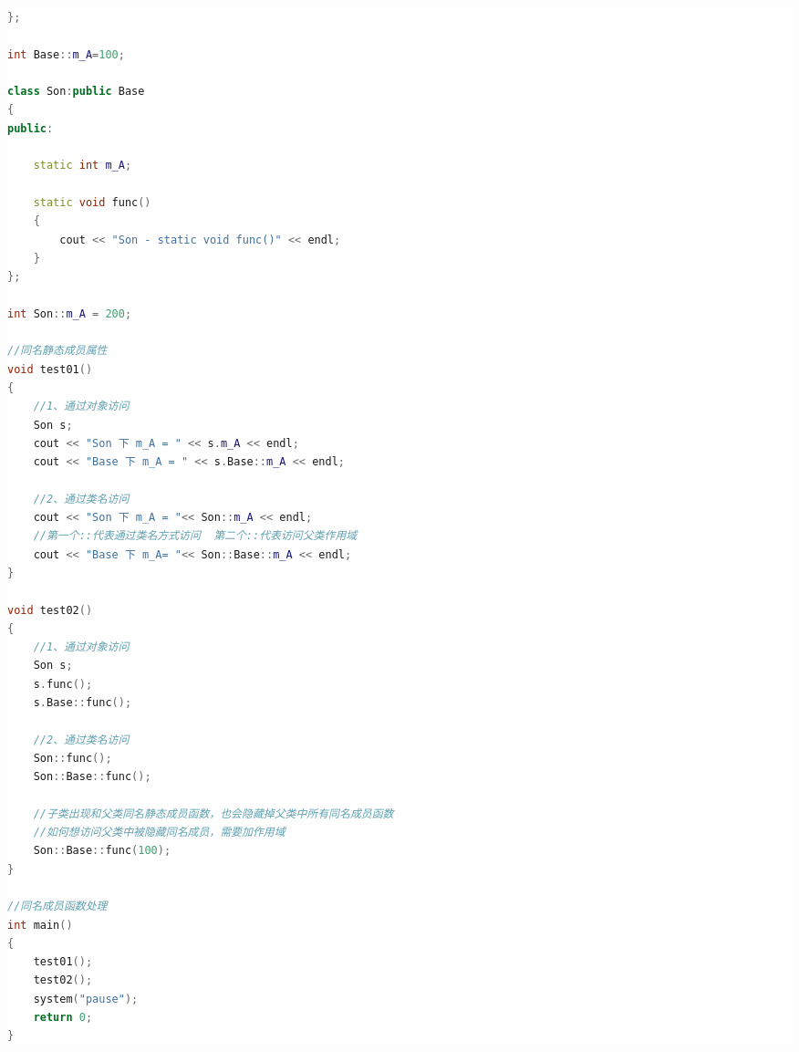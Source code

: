 ```c++
};

int Base::m_A=100;

class Son:public Base
{
public:

    static int m_A;

    static void func()
    {
        cout << "Son - static void func()" << endl;
    }
};

int Son::m_A = 200;

//同名静态成员属性
void test01()
{
    //1、通过对象访问
    Son s;
    cout << "Son 下 m_A = " << s.m_A << endl;
    cout << "Base 下 m_A = " << s.Base::m_A << endl;

    //2、通过类名访问
    cout << "Son 下 m_A = "<< Son::m_A << endl;
    //第一个::代表通过类名方式访问  第二个::代表访问父类作用域
    cout << "Base 下 m_A= "<< Son::Base::m_A << endl;  
}

void test02()
{
    //1、通过对象访问
    Son s;
    s.func();
    s.Base::func();

    //2、通过类名访问
    Son::func();
    Son::Base::func();

    //子类出现和父类同名静态成员函数，也会隐藏掉父类中所有同名成员函数
    //如何想访问父类中被隐藏同名成员，需要加作用域
    Son::Base::func(100);
}

//同名成员函数处理
int main()
{
    test01();
    test02();
    system("pause");
    return 0;
}
```
